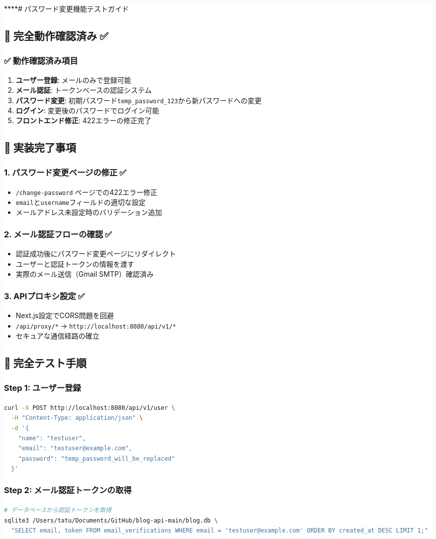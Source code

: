 ****# パスワード変更機能テストガイド

## 🎉 完全動作確認済み ✅

### ✅ 動作確認済み項目
1. **ユーザー登録**: メールのみで登録可能
2. **メール認証**: トークンベースの認証システム
3. **パスワード変更**: 初期パスワード`temp_password_123`から新パスワードへの変更
4. **ログイン**: 変更後のパスワードでログイン可能
5. **フロントエンド修正**: 422エラーの修正完了

## 🔄 実装完了事項

### 1. パスワード変更ページの修正 ✅
- `/change-password` ページでの422エラー修正
- `email`と`username`フィールドの適切な設定
- メールアドレス未設定時のバリデーション追加

### 2. メール認証フローの確認 ✅
- 認証成功後にパスワード変更ページにリダイレクト
- ユーザーと認証トークンの情報を渡す
- 実際のメール送信（Gmail SMTP）確認済み

### 3. APIプロキシ設定 ✅
- Next.js設定でCORS問題を回避
- `/api/proxy/*` → `http://localhost:8080/api/v1/*`
- セキュアな通信経路の確立

## 🚀 完全テスト手順

### Step 1: ユーザー登録
```bash
curl -X POST http://localhost:8080/api/v1/user \
  -H "Content-Type: application/json" \
  -d '{
    "name": "testuser",
    "email": "testuser@example.com",
    "password": "temp_password_will_be_replaced"
  }'
```

### Step 2: メール認証トークンの取得
```bash
# データベースから認証トークンを取得
sqlite3 /Users/tatu/Documents/GitHub/blog-api-main/blog.db \
  "SELECT email, token FROM email_verifications WHERE email = 'testuser@example.com' ORDER BY created_at DESC LIMIT 1;"
```
